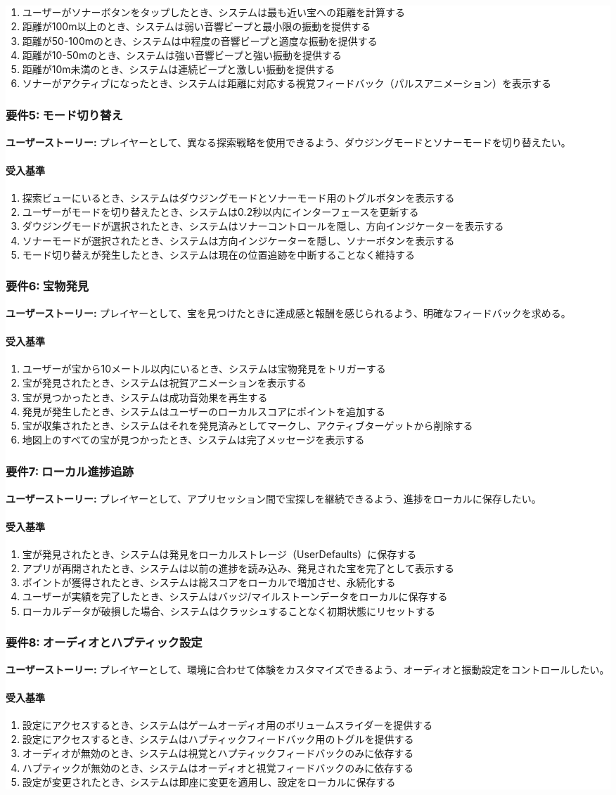 1. ユーザーがソナーボタンをタップしたとき、システムは最も近い宝への距離を計算する
2. 距離が100m以上のとき、システムは弱い音響ビープと最小限の振動を提供する
3. 距離が50-100mのとき、システムは中程度の音響ビープと適度な振動を提供する
4. 距離が10-50mのとき、システムは強い音響ビープと強い振動を提供する
5. 距離が10m未満のとき、システムは連続ビープと激しい振動を提供する
6. ソナーがアクティブになったとき、システムは距離に対応する視覚フィードバック（パルスアニメーション）を表示する

### 要件5: モード切り替え

**ユーザーストーリー:** プレイヤーとして、異なる探索戦略を使用できるよう、ダウジングモードとソナーモードを切り替えたい。

#### 受入基準

1. 探索ビューにいるとき、システムはダウジングモードとソナーモード用のトグルボタンを表示する
2. ユーザーがモードを切り替えたとき、システムは0.2秒以内にインターフェースを更新する
3. ダウジングモードが選択されたとき、システムはソナーコントロールを隠し、方向インジケーターを表示する
4. ソナーモードが選択されたとき、システムは方向インジケーターを隠し、ソナーボタンを表示する
5. モード切り替えが発生したとき、システムは現在の位置追跡を中断することなく維持する

### 要件6: 宝物発見

**ユーザーストーリー:** プレイヤーとして、宝を見つけたときに達成感と報酬を感じられるよう、明確なフィードバックを求める。

#### 受入基準

1. ユーザーが宝から10メートル以内にいるとき、システムは宝物発見をトリガーする
2. 宝が発見されたとき、システムは祝賀アニメーションを表示する
3. 宝が見つかったとき、システムは成功音効果を再生する
4. 発見が発生したとき、システムはユーザーのローカルスコアにポイントを追加する
5. 宝が収集されたとき、システムはそれを発見済みとしてマークし、アクティブターゲットから削除する
6. 地図上のすべての宝が見つかったとき、システムは完了メッセージを表示する

### 要件7: ローカル進捗追跡

**ユーザーストーリー:** プレイヤーとして、アプリセッション間で宝探しを継続できるよう、進捗をローカルに保存したい。

#### 受入基準

1. 宝が発見されたとき、システムは発見をローカルストレージ（UserDefaults）に保存する
2. アプリが再開されたとき、システムは以前の進捗を読み込み、発見された宝を完了として表示する
3. ポイントが獲得されたとき、システムは総スコアをローカルで増加させ、永続化する
4. ユーザーが実績を完了したとき、システムはバッジ/マイルストーンデータをローカルに保存する
5. ローカルデータが破損した場合、システムはクラッシュすることなく初期状態にリセットする

### 要件8: オーディオとハプティック設定

**ユーザーストーリー:** プレイヤーとして、環境に合わせて体験をカスタマイズできるよう、オーディオと振動設定をコントロールしたい。

#### 受入基準

1. 設定にアクセスするとき、システムはゲームオーディオ用のボリュームスライダーを提供する
2. 設定にアクセスするとき、システムはハプティックフィードバック用のトグルを提供する
3. オーディオが無効のとき、システムは視覚とハプティックフィードバックのみに依存する
4. ハプティックが無効のとき、システムはオーディオと視覚フィードバックのみに依存する
5. 設定が変更されたとき、システムは即座に変更を適用し、設定をローカルに保存する
